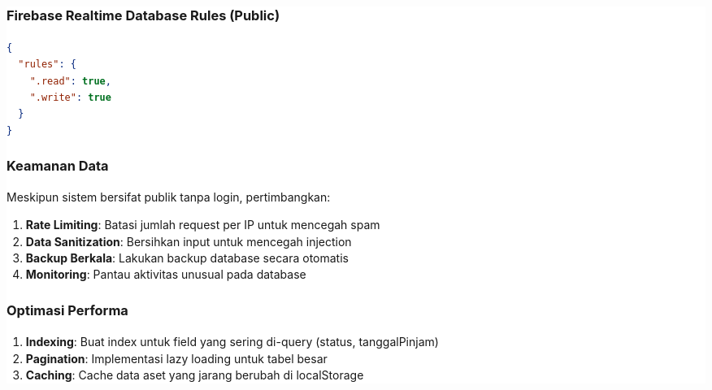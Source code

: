 ### Firebase Realtime Database Rules (Public)

```json
{
  "rules": {
    ".read": true,
    ".write": true
  }
}
```

### Keamanan Data

Meskipun sistem bersifat publik tanpa login, pertimbangkan:

1. **Rate Limiting**: Batasi jumlah request per IP untuk mencegah spam
2. **Data Sanitization**: Bersihkan input untuk mencegah injection
3. **Backup Berkala**: Lakukan backup database secara otomatis
4. **Monitoring**: Pantau aktivitas unusual pada database

### Optimasi Performa

1. **Indexing**: Buat index untuk field yang sering di-query (status, tanggalPinjam)
2. **Pagination**: Implementasi lazy loading untuk tabel besar
3. **Caching**: Cache data aset yang jarang berubah di localStorage